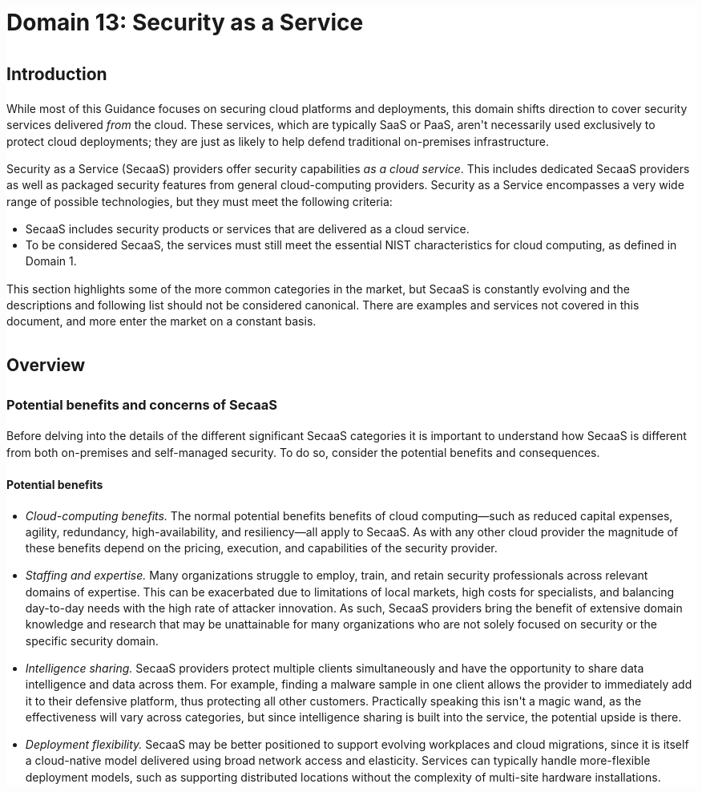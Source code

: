 # Domain 13: Security as a Service

## Introduction

While most of this Guidance focuses on securing cloud platforms and deployments, this domain shifts direction to cover security services delivered *from* the cloud. These services, which are typically SaaS or PaaS, aren't necessarily used exclusively to protect cloud deployments; they are just as likely to help defend traditional on-premises infrastructure.

Security as a Service (SecaaS) providers offer security capabilities *as a cloud service*. This includes dedicated SecaaS providers as well as packaged security features from general cloud-computing providers. Security as a Service encompasses a very wide range of possible technologies, but they must meet the following criteria:

* SecaaS includes security products or services that are delivered as a cloud service.
* To be considered SecaaS, the services must still meet the essential NIST characteristics for cloud computing, as defined in Domain 1.

This section highlights some of the more common categories in the market, but SecaaS is constantly evolving and the descriptions and following list should not be considered canonical. There are examples and services not covered in this document, and more enter the market on a constant basis.

## Overview

### Potential benefits and concerns of SecaaS
 
Before delving into the details of the different significant SecaaS categories it is important to understand how SecaaS is different from both on-premises and self-managed security. To do so, consider the potential benefits and consequences.
	
#### Potential benefits

* *Cloud-computing benefits.* The normal potential benefits benefits of cloud computing—such as reduced capital expenses, agility, redundancy, high-availability, and resiliency—all apply to SecaaS. As with any other cloud provider the magnitude of these benefits depend on the pricing, execution, and capabilities of the security provider.

* *Staffing and expertise.* Many organizations struggle to employ, train, and retain security professionals across relevant domains of expertise. This can be exacerbated due to limitations of local markets, high costs for specialists, and balancing day-to-day needs with the high rate of attacker innovation. As such, SecaaS providers bring the benefit of extensive domain knowledge and research that may be unattainable for many organizations who are not solely focused on security or the specific security domain.

* *Intelligence sharing.* SecaaS providers protect multiple clients simultaneously and have the opportunity to share data intelligence and data across them. For example, finding a malware sample in one client allows the provider to immediately add it to their defensive platform, thus protecting all other customers. Practically speaking this isn't a magic wand, as the effectiveness will vary across categories, but since intelligence sharing is built into the service, the potential upside is there. 

* *Deployment flexibility.* SecaaS may be better positioned to support evolving workplaces and cloud migrations, since it is itself a cloud-native model delivered using broad network access and elasticity. Services can typically handle more-flexible deployment models, such as supporting distributed locations without the complexity of multi-site hardware installations.
